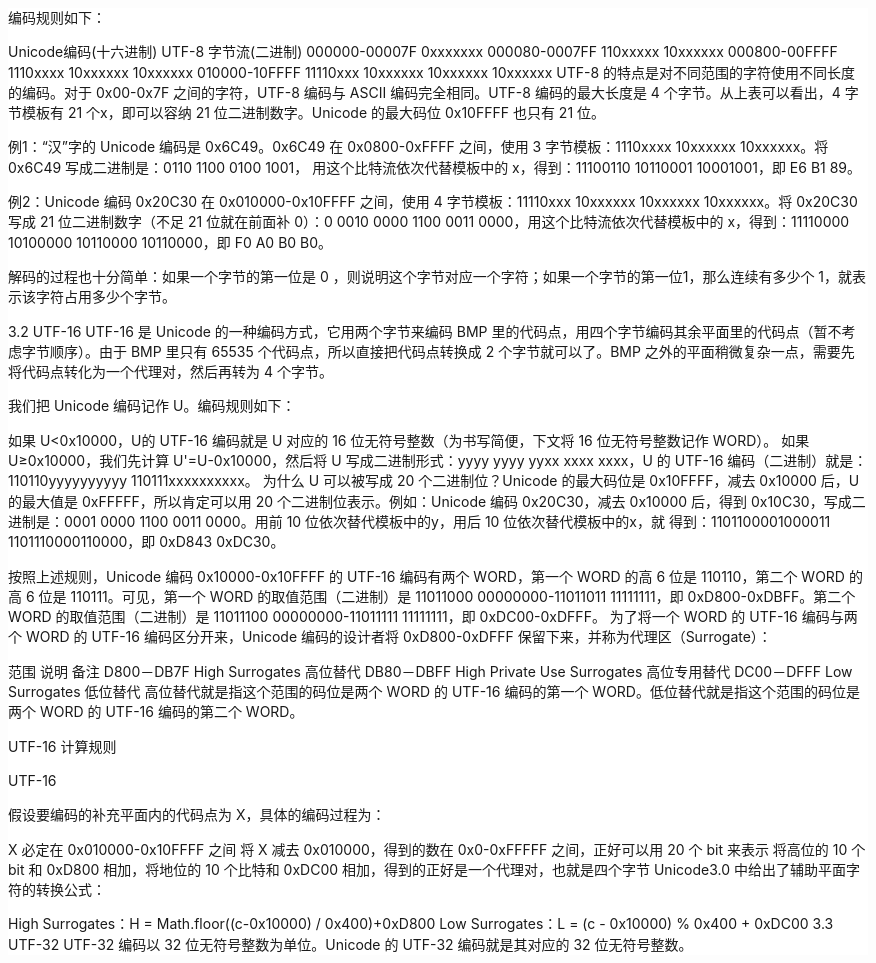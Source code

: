 编码规则如下：

Unicode编码(十六进制)	UTF-8 字节流(二进制)
000000-00007F	0xxxxxxx
000080-0007FF	110xxxxx 10xxxxxx
000800-00FFFF	1110xxxx 10xxxxxx 10xxxxxx
010000-10FFFF	11110xxx 10xxxxxx 10xxxxxx 10xxxxxx
UTF-8 的特点是对不同范围的字符使用不同长度的编码。对于 0x00-0x7F 之间的字符，UTF-8 编码与 ASCII 编码完全相同。UTF-8 编码的最大长度是 4 个字节。从上表可以看出，4 字节模板有 21 个x，即可以容纳 21 位二进制数字。Unicode 的最大码位 0x10FFFF 也只有 21 位。

例1：“汉”字的 Unicode 编码是 0x6C49。0x6C49 在 0x0800-0xFFFF 之间，使用 3 字节模板：1110xxxx 10xxxxxx 10xxxxxx。将 0x6C49 写成二进制是：0110 1100 0100 1001， 用这个比特流依次代替模板中的 x，得到：11100110 10110001 10001001，即 E6 B1 89。

例2：Unicode 编码 0x20C30 在 0x010000-0x10FFFF 之间，使用 4 字节模板：11110xxx 10xxxxxx 10xxxxxx 10xxxxxx。将 0x20C30 写成 21 位二进制数字（不足 21 位就在前面补 0）：0 0010 0000 1100 0011 0000，用这个比特流依次代替模板中的 x，得到：11110000 10100000 10110000 10110000，即 F0 A0 B0 B0。

解码的过程也十分简单：如果一个字节的第一位是 0 ，则说明这个字节对应一个字符；如果一个字节的第一位1，那么连续有多少个 1，就表示该字符占用多少个字节。

3.2 UTF-16
UTF-16 是 Unicode 的一种编码方式，它用两个字节来编码 BMP 里的代码点，用四个字节编码其余平面里的代码点（暂不考虑字节顺序）。由于 BMP 里只有 65535 个代码点，所以直接把代码点转换成 2 个字节就可以了。BMP 之外的平面稍微复杂一点，需要先将代码点转化为一个代理对，然后再转为 4 个字节。

我们把 Unicode 编码记作 U。编码规则如下：

如果 U<0x10000，U的 UTF-16 编码就是 U 对应的 16 位无符号整数（为书写简便，下文将 16 位无符号整数记作 WORD）。
如果 U≥0x10000，我们先计算 U'=U-0x10000，然后将 U 写成二进制形式：yyyy yyyy yyxx xxxx xxxx，U 的 UTF-16 编码（二进制）就是：110110yyyyyyyyyy 110111xxxxxxxxxx。
为什么 U 可以被写成 20 个二进制位？Unicode 的最大码位是 0x10FFFF，减去 0x10000 后，U 的最大值是 0xFFFFF，所以肯定可以用 20 个二进制位表示。例如：Unicode 编码 0x20C30，减去 0x10000 后，得到 0x10C30，写成二进制是：0001 0000 1100 0011 0000。用前 10 位依次替代模板中的y，用后 10 位依次替代模板中的x，就 得到：1101100001000011 1101110000110000，即 0xD843 0xDC30。

按照上述规则，Unicode 编码 0x10000-0x10FFFF 的 UTF-16 编码有两个 WORD，第一个 WORD 的高 6 位是 110110，第二个 WORD 的高 6 位是 110111。可见，第一个 WORD 的取值范围（二进制）是 11011000 00000000-11011011 11111111，即 0xD800-0xDBFF。第二个 WORD 的取值范围（二进制）是 11011100 00000000-11011111 11111111，即 0xDC00-0xDFFF。
为了将一个 WORD 的 UTF-16 编码与两个 WORD 的 UTF-16 编码区分开来，Unicode 编码的设计者将 0xD800-0xDFFF 保留下来，并称为代理区（Surrogate）：

范围	说明	备注
D800－DB7F	High Surrogates	高位替代
DB80－DBFF	High Private Use Surrogates	高位专用替代
DC00－DFFF	Low Surrogates	低位替代
高位替代就是指这个范围的码位是两个 WORD 的 UTF-16 编码的第一个 WORD。低位替代就是指这个范围的码位是两个 WORD 的 UTF-16 编码的第二个 WORD。

UTF-16 计算规则

UTF-16

假设要编码的补充平面内的代码点为 X，具体的编码过程为：

X 必定在 0x010000-0x10FFFF 之间
将 X 减去 0x010000，得到的数在 0x0-0xFFFFF 之间，正好可以用 20 个 bit 来表示
将高位的 10 个 bit 和 0xD800 相加，将地位的 10 个比特和 0xDC00 相加，得到的正好是一个代理对，也就是四个字节
Unicode3.0 中给出了辅助平面字符的转换公式：

High Surrogates：H = Math.floor((c-0x10000) / 0x400)+0xD800
Low Surrogates：L = (c - 0x10000) % 0x400 + 0xDC00
3.3 UTF-32
UTF-32 编码以 32 位无符号整数为单位。Unicode 的 UTF-32 编码就是其对应的 32 位无符号整数。
